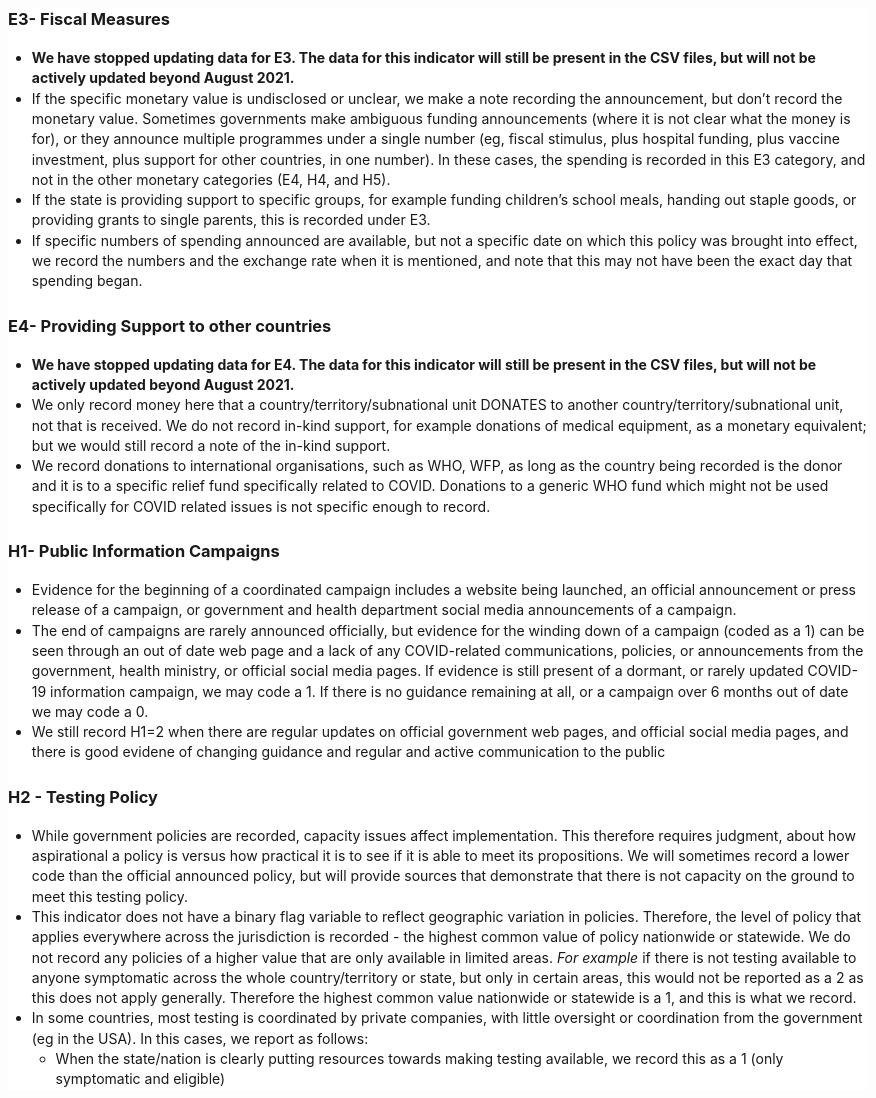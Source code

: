 ### E3- Fiscal Measures

- **We have stopped updating data for E3. The data for this indicator will still be present in the CSV files, but will not be actively updated beyond August 2021.**
- If the specific monetary value is undisclosed or unclear, we make a note recording the announcement, but don’t record the monetary value. 
Sometimes governments make ambiguous funding announcements (where it is not clear what the money is for), or they announce multiple programmes under a single number (eg, fiscal stimulus, plus hospital funding, plus vaccine investment, plus support for other countries, in one number). In these cases, the spending is recorded in this E3 category, and not in the other monetary categories (E4, H4, and H5).
- If the state is providing support to specific groups, for example funding children’s school meals, handing out staple goods, or providing grants to single parents, this is recorded under E3.
- If specific numbers of spending announced are available, but not a specific date on which this policy was brought into effect, we record the numbers and the exchange rate when it is mentioned, and note that this may not have been the exact day that spending began.


### E4- Providing Support to other countries

- **We have stopped updating data for E4. The data for this indicator will still be present in the CSV files, but will not be actively updated beyond August 2021.**
- We only record money here that a country/territory/subnational unit DONATES to another country/territory/subnational unit, not that is received. We do not record in-kind support, for example donations of medical equipment, as a monetary equivalent; but we would still record a note of the in-kind support.
- We record donations to international organisations, such as  WHO, WFP, as long as the country being recorded is the donor and it is to a specific relief fund specifically related to COVID. Donations to a generic WHO fund which might not be used specifically for COVID related issues is not specific enough to record.

### H1- Public Information Campaigns

- Evidence for the beginning of a coordinated campaign includes a website being launched, an official announcement or press release of a campaign, or government and health department social media announcements of a campaign. 
- The end of campaigns are rarely announced officially, but evidence for the winding down of a campaign (coded as a 1) can be seen through an out of date web page and a lack of any COVID-related communications, policies, or announcements from the government, health ministry, or official social media pages. If evidence is still present of a dormant, or rarely updated COVID-19 information campaign, we may code a 1. If there is no guidance remaining at all, or a campaign over 6 months out of date we may code a 0.
- We still record H1=2 when there are regular updates on official government web pages, and official social media pages, and there is good evidene of changing guidance and regular and active communication to the public

### H2 - Testing Policy

- While government policies are recorded, capacity issues affect implementation. This therefore requires judgment, about how aspirational a policy is versus how practical it is to see if it is able to meet its propositions. We will sometimes record a lower code than the official announced policy, but will provide sources that demonstrate that there is not capacity on the ground to meet this testing policy.
- This indicator does not have a binary flag variable to reflect geographic variation in policies. Therefore,  the level of policy that applies everywhere across the jurisdiction is recorded - the highest common value of policy nationwide or statewide. We do not record any policies of a higher value that are only available in limited areas. *For example* if there is not testing available to anyone symptomatic across the whole country/territory or state, but only in certain areas, this would not be reported as a 2 as this does not apply generally. Therefore the highest common value nationwide or statewide is a 1, and this is what we record. 
- In some countries, most testing is coordinated by private companies, with little oversight or coordination from the government (eg in the USA). In this cases, we report as follows:
    - When the state/nation is clearly putting resources towards making testing available, we record this as a 1 (only symptomatic and eligible)